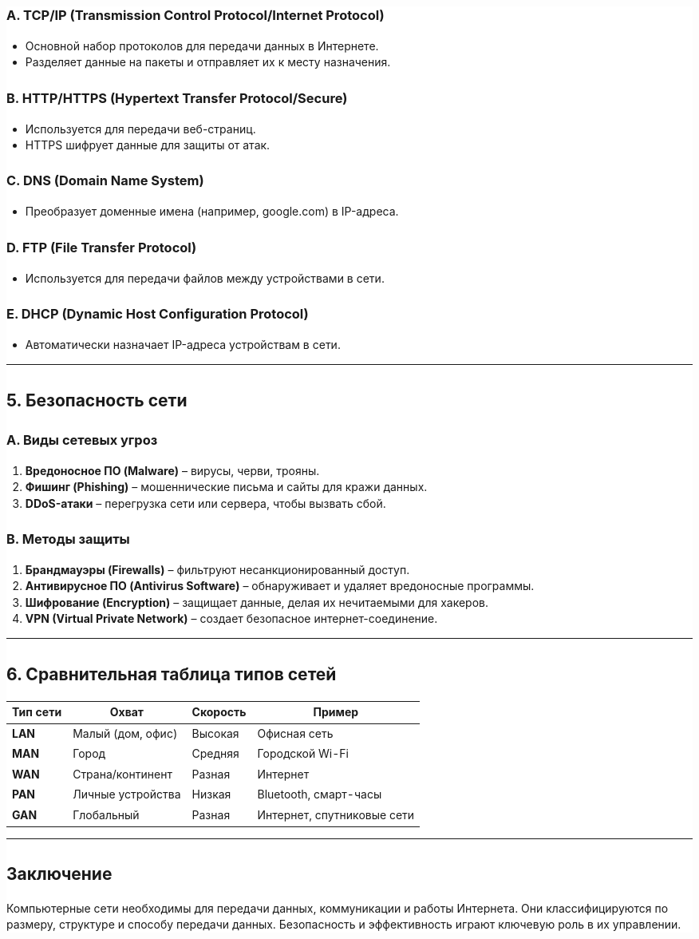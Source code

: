 ### **A. TCP/IP (Transmission Control Protocol/Internet Protocol)**  
- Основной набор протоколов для передачи данных в Интернете.  
- Разделяет данные на пакеты и отправляет их к месту назначения.  

### **B. HTTP/HTTPS (Hypertext Transfer Protocol/Secure)**  
- Используется для передачи веб-страниц.  
- HTTPS шифрует данные для защиты от атак.  

### **C. DNS (Domain Name System)**  
- Преобразует доменные имена (например, google.com) в IP-адреса.  

### **D. FTP (File Transfer Protocol)**  
- Используется для передачи файлов между устройствами в сети.  

### **E. DHCP (Dynamic Host Configuration Protocol)**  
- Автоматически назначает IP-адреса устройствам в сети.  

---

## **5. Безопасность сети**  

### **A. Виды сетевых угроз**  
1. **Вредоносное ПО (Malware)** – вирусы, черви, трояны.  
2. **Фишинг (Phishing)** – мошеннические письма и сайты для кражи данных.  
3. **DDoS-атаки** – перегрузка сети или сервера, чтобы вызвать сбой.  

### **B. Методы защиты**  
1. **Брандмауэры (Firewalls)** – фильтруют несанкционированный доступ.  
2. **Антивирусное ПО (Antivirus Software)** – обнаруживает и удаляет вредоносные программы.  
3. **Шифрование (Encryption)** – защищает данные, делая их нечитаемыми для хакеров.  
4. **VPN (Virtual Private Network)** – создает безопасное интернет-соединение.  

---

## **6. Сравнительная таблица типов сетей**  

| **Тип сети** | **Охват** | **Скорость** | **Пример** |  
|-------------|---------|----------|-------------|  
| **LAN** | Малый (дом, офис) | Высокая | Офисная сеть |  
| **MAN** | Город | Средняя | Городской Wi-Fi |  
| **WAN** | Страна/континент | Разная | Интернет |  
| **PAN** | Личные устройства | Низкая | Bluetooth, смарт-часы |  
| **GAN** | Глобальный | Разная | Интернет, спутниковые сети |  

---

## **Заключение**  
Компьютерные сети необходимы для передачи данных, коммуникации и работы Интернета. Они классифицируются по размеру, структуре и способу передачи данных. Безопасность и эффективность играют ключевую роль в их управлении.  